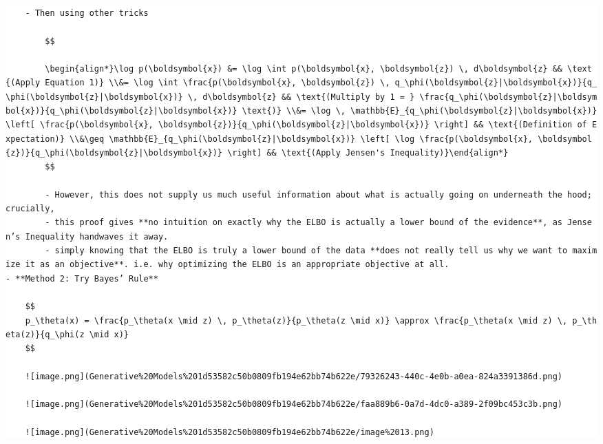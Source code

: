         - Then using other tricks
            
            $$
            
            \begin{align*}\log p(\boldsymbol{x}) &= \log \int p(\boldsymbol{x}, \boldsymbol{z}) \, d\boldsymbol{z} && \text{(Apply Equation 1)} \\&= \log \int \frac{p(\boldsymbol{x}, \boldsymbol{z}) \, q_\phi(\boldsymbol{z}|\boldsymbol{x})}{q_\phi(\boldsymbol{z}|\boldsymbol{x})} \, d\boldsymbol{z} && \text{(Multiply by 1 = } \frac{q_\phi(\boldsymbol{z}|\boldsymbol{x})}{q_\phi(\boldsymbol{z}|\boldsymbol{x})} \text{)} \\&= \log \, \mathbb{E}_{q_\phi(\boldsymbol{z}|\boldsymbol{x})} \left[ \frac{p(\boldsymbol{x}, \boldsymbol{z})}{q_\phi(\boldsymbol{z}|\boldsymbol{x})} \right] && \text{(Definition of Expectation)} \\&\geq \mathbb{E}_{q_\phi(\boldsymbol{z}|\boldsymbol{x})} \left[ \log \frac{p(\boldsymbol{x}, \boldsymbol{z})}{q_\phi(\boldsymbol{z}|\boldsymbol{x})} \right] && \text{(Apply Jensen's Inequality)}\end{align*}
            $$
            
            - However, this does not supply us much useful information about what is actually going on underneath the hood; crucially,
            - this proof gives **no intuition on exactly why the ELBO is actually a lower bound of the evidence**, as Jensen’s Inequality handwaves it away.
            - simply knowing that the ELBO is truly a lower bound of the data **does not really tell us why we want to maximize it as an objective**. i.e. why optimizing the ELBO is an appropriate objective at all.
    - **Method 2: Try Bayes’ Rule**
        
        $$
        p_\theta(x) = \frac{p_\theta(x \mid z) \, p_\theta(z)}{p_\theta(z \mid x)} \approx \frac{p_\theta(x \mid z) \, p_\theta(z)}{q_\phi(z \mid x)}
        $$
        
        ![image.png](Generative%20Models%201d53582c50b0809fb194e62bb74b622e/79326243-440c-4e0b-a0ea-824a3391386d.png)
        
        ![image.png](Generative%20Models%201d53582c50b0809fb194e62bb74b622e/faa889b6-0a7d-4dc0-a389-2f09bc453c3b.png)
        
        ![image.png](Generative%20Models%201d53582c50b0809fb194e62bb74b622e/image%2013.png)
        